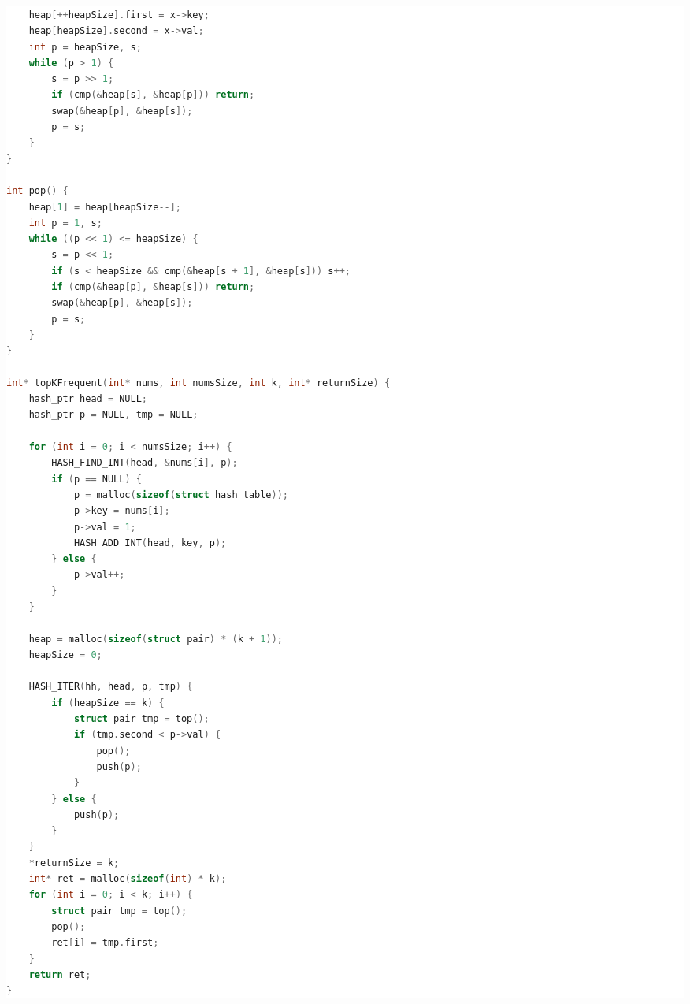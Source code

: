 ```C
    heap[++heapSize].first = x->key;
    heap[heapSize].second = x->val;
    int p = heapSize, s;
    while (p > 1) {
        s = p >> 1;
        if (cmp(&heap[s], &heap[p])) return;
        swap(&heap[p], &heap[s]);
        p = s;
    }
}

int pop() {
    heap[1] = heap[heapSize--];
    int p = 1, s;
    while ((p << 1) <= heapSize) {
        s = p << 1;
        if (s < heapSize && cmp(&heap[s + 1], &heap[s])) s++;
        if (cmp(&heap[p], &heap[s])) return;
        swap(&heap[p], &heap[s]);
        p = s;
    }
}

int* topKFrequent(int* nums, int numsSize, int k, int* returnSize) {
    hash_ptr head = NULL;
    hash_ptr p = NULL, tmp = NULL;

    for (int i = 0; i < numsSize; i++) {
        HASH_FIND_INT(head, &nums[i], p);
        if (p == NULL) {
            p = malloc(sizeof(struct hash_table));
            p->key = nums[i];
            p->val = 1;
            HASH_ADD_INT(head, key, p);
        } else {
            p->val++;
        }
    }

    heap = malloc(sizeof(struct pair) * (k + 1));
    heapSize = 0;

    HASH_ITER(hh, head, p, tmp) {
        if (heapSize == k) {
            struct pair tmp = top();
            if (tmp.second < p->val) {
                pop();
                push(p);
            }
        } else {
            push(p);
        }
    }
    *returnSize = k;
    int* ret = malloc(sizeof(int) * k);
    for (int i = 0; i < k; i++) {
        struct pair tmp = top();
        pop();
        ret[i] = tmp.first;
    }
    return ret;
}
```